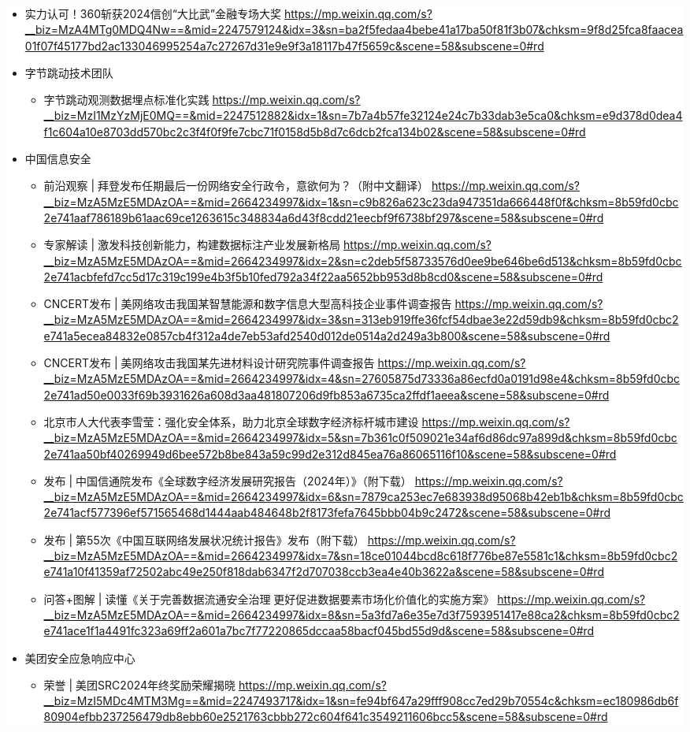   - 实力认可！360斩获2024信创“大比武”金融专场大奖
https://mp.weixin.qq.com/s?__biz=MzA4MTg0MDQ4Nw==&mid=2247579124&idx=3&sn=ba2f5fedaa4bebe41a17ba50f81f3b07&chksm=9f8d25fca8faacea01f07f45177bd2ac133046995254a7c27267d31e9e9f3a18117b47f5659c&scene=58&subscene=0#rd

- 字节跳动技术团队
  - 字节跳动观测数据埋点标准化实践
https://mp.weixin.qq.com/s?__biz=MzI1MzYzMjE0MQ==&mid=2247512882&idx=1&sn=7b7a4b57fe32124e24c7b33dab3e5ca0&chksm=e9d378d0dea4f1c604a10e8703dd570bc2c3f4f0f9fe7cbc71f0158d5b8d7c6dcb2fca134b02&scene=58&subscene=0#rd

- 中国信息安全
  - 前沿观察 | 拜登发布任期最后一份网络安全行政令，意欲何为？（附中文翻译）
https://mp.weixin.qq.com/s?__biz=MzA5MzE5MDAzOA==&mid=2664234997&idx=1&sn=c9b826a623c23da947351da666448f0f&chksm=8b59fd0cbc2e741aaf786189b61aac69ce1263615c348834a6d43f8cdd21eecbf9f6738bf297&scene=58&subscene=0#rd

  - 专家解读 | 激发科技创新能力，构建数据标注产业发展新格局
https://mp.weixin.qq.com/s?__biz=MzA5MzE5MDAzOA==&mid=2664234997&idx=2&sn=c2deb5f58733576d0ee9be646be6d513&chksm=8b59fd0cbc2e741acbfefd7cc5d17c319c199e4b3f5b10fed792a34f22aa5652bb953d8b8cd0&scene=58&subscene=0#rd

  - CNCERT发布 | 美网络攻击我国某智慧能源和数字信息大型高科技企业事件调查报告
https://mp.weixin.qq.com/s?__biz=MzA5MzE5MDAzOA==&mid=2664234997&idx=3&sn=313eb919ffe36fcf54dbae3e22d59db9&chksm=8b59fd0cbc2e741a5ecea84832e0857cb4f312a4de7eb53afd2540d012de0514a2d249a3b800&scene=58&subscene=0#rd

  - CNCERT发布 | 美网络攻击我国某先进材料设计研究院事件调查报告
https://mp.weixin.qq.com/s?__biz=MzA5MzE5MDAzOA==&mid=2664234997&idx=4&sn=27605875d73336a86ecfd0a0191d98e4&chksm=8b59fd0cbc2e741ad50e0033f69b3931626a608d3aa481807206d9fb853a6735ca2ffdf1aeea&scene=58&subscene=0#rd

  - 北京市人大代表李雪莹：强化安全体系，助力北京全球数字经济标杆城市建设
https://mp.weixin.qq.com/s?__biz=MzA5MzE5MDAzOA==&mid=2664234997&idx=5&sn=7b361c0f509021e34af6d86dc97a899d&chksm=8b59fd0cbc2e741aa50bf40269949d6bee572b8be843a59c99d2e312d845ea76a86065116f10&scene=58&subscene=0#rd

  - 发布 | 中国信通院发布《全球数字经济发展研究报告（2024年）》（附下载）
https://mp.weixin.qq.com/s?__biz=MzA5MzE5MDAzOA==&mid=2664234997&idx=6&sn=7879ca253ec7e683938d95068b42eb1b&chksm=8b59fd0cbc2e741acf577396ef571565468d1444aab484648b2f8173fefa7645bbb04b9c2472&scene=58&subscene=0#rd

  - 发布 | 第55次《中国互联网络发展状况统计报告》发布（附下载）
https://mp.weixin.qq.com/s?__biz=MzA5MzE5MDAzOA==&mid=2664234997&idx=7&sn=18ce01044bcd8c618f776be87e5581c1&chksm=8b59fd0cbc2e741a10f41359af72502abc49e250f818dab6347f2d707038ccb3ea4e40b3622a&scene=58&subscene=0#rd

  - 问答+图解 | 读懂《关于完善数据流通安全治理 更好促进数据要素市场化价值化的实施方案》
https://mp.weixin.qq.com/s?__biz=MzA5MzE5MDAzOA==&mid=2664234997&idx=8&sn=5a3fd7a6e35e7d3f7593951417e88ca2&chksm=8b59fd0cbc2e741ace1f1a4491fc323a69ff2a601a7bc7f77220865dccaa58bacf045bd55d9d&scene=58&subscene=0#rd

- 美团安全应急响应中心
  - 荣誉 | 美团SRC2024年终奖励荣耀揭晓
https://mp.weixin.qq.com/s?__biz=MzI5MDc4MTM3Mg==&mid=2247493717&idx=1&sn=fe94bf647a29fff908cc7ed29b70554c&chksm=ec180986db6f80904efbb237256479db8ebb60e2521763cbbb272c604f641c3549211606bcc5&scene=58&subscene=0#rd
